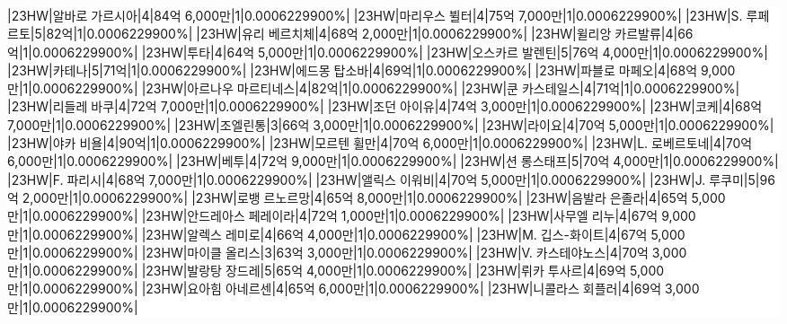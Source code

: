 |23HW|알바로 가르시아|4|84억 6,000만|1|0.0006229900%|
|23HW|마리우스 뷜터|4|75억 7,000만|1|0.0006229900%|
|23HW|S. 루페르토|5|82억|1|0.0006229900%|
|23HW|유리 베르치체|4|68억 2,000만|1|0.0006229900%|
|23HW|윌리앙 카르발류|4|66억|1|0.0006229900%|
|23HW|투타|4|64억 5,000만|1|0.0006229900%|
|23HW|오스카르 발렌틴|5|76억 4,000만|1|0.0006229900%|
|23HW|카테나|5|71억|1|0.0006229900%|
|23HW|에드몽 탑소바|4|69억|1|0.0006229900%|
|23HW|파블로 마페오|4|68억 9,000만|1|0.0006229900%|
|23HW|아르나우 마르티네스|4|82억|1|0.0006229900%|
|23HW|쿤 카스테일스|4|71억|1|0.0006229900%|
|23HW|리들레 바쿠|4|72억 7,000만|1|0.0006229900%|
|23HW|조던 아이유|4|74억 3,000만|1|0.0006229900%|
|23HW|코케|4|68억 7,000만|1|0.0006229900%|
|23HW|조엘린통|3|66억 3,000만|1|0.0006229900%|
|23HW|라이요|4|70억 5,000만|1|0.0006229900%|
|23HW|야카 비욜|4|90억|1|0.0006229900%|
|23HW|모르텐 휠만|4|70억 6,000만|1|0.0006229900%|
|23HW|L. 로베르토네|4|70억 6,000만|1|0.0006229900%|
|23HW|베투|4|72억 9,000만|1|0.0006229900%|
|23HW|션 롱스태프|5|70억 4,000만|1|0.0006229900%|
|23HW|F. 파리시|4|68억 7,000만|1|0.0006229900%|
|23HW|앨릭스 이워비|4|70억 5,000만|1|0.0006229900%|
|23HW|J. 루쿠미|5|96억 2,000만|1|0.0006229900%|
|23HW|로뱅 르노르망|4|65억 8,000만|1|0.0006229900%|
|23HW|음발라 은졸라|4|65억 5,000만|1|0.0006229900%|
|23HW|안드레아스 페레이라|4|72억 1,000만|1|0.0006229900%|
|23HW|사무엘 리누|4|67억 9,000만|1|0.0006229900%|
|23HW|알렉스 레미로|4|66억 4,000만|1|0.0006229900%|
|23HW|M. 깁스-화이트|4|67억 5,000만|1|0.0006229900%|
|23HW|마이클 올리스|3|63억 3,000만|1|0.0006229900%|
|23HW|V. 카스테야노스|4|70억 3,000만|1|0.0006229900%|
|23HW|발랑탕 장드레|5|65억 4,000만|1|0.0006229900%|
|23HW|뤼카 투사르|4|69억 5,000만|1|0.0006229900%|
|23HW|요아힘 아네르센|4|65억 6,000만|1|0.0006229900%|
|23HW|니콜라스 회플러|4|69억 3,000만|1|0.0006229900%|